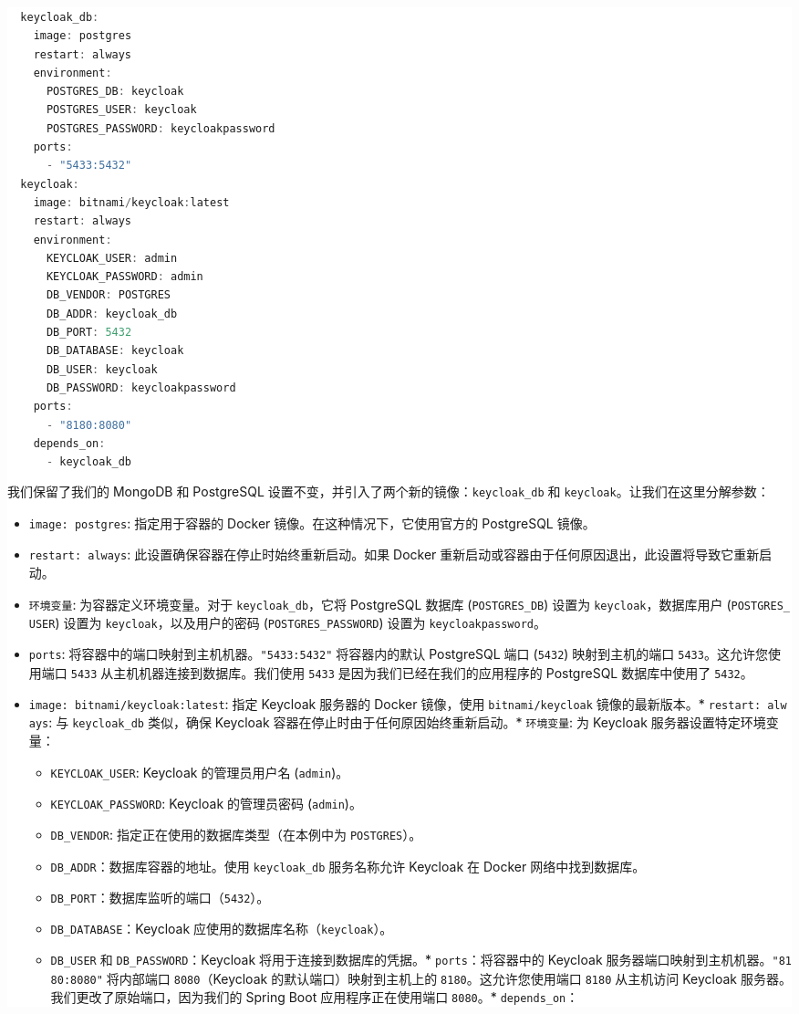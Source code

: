 ```java
  keycloak_db:
    image: postgres
    restart: always
    environment:
      POSTGRES_DB: keycloak
      POSTGRES_USER: keycloak
      POSTGRES_PASSWORD: keycloakpassword
    ports:
      - "5433:5432"
  keycloak:
    image: bitnami/keycloak:latest
    restart: always
    environment:
      KEYCLOAK_USER: admin
      KEYCLOAK_PASSWORD: admin
      DB_VENDOR: POSTGRES
      DB_ADDR: keycloak_db
      DB_PORT: 5432
      DB_DATABASE: keycloak
      DB_USER: keycloak
      DB_PASSWORD: keycloakpassword
    ports:
      - "8180:8080"
    depends_on:
      - keycloak_db
```

我们保留了我们的 MongoDB 和 PostgreSQL 设置不变，并引入了两个新的镜像：`keycloak_db` 和 `keycloak`。让我们在这里分解参数：

+   `image: postgres`: 指定用于容器的 Docker 镜像。在这种情况下，它使用官方的 PostgreSQL 镜像。

+   `restart: always`: 此设置确保容器在停止时始终重新启动。如果 Docker 重新启动或容器由于任何原因退出，此设置将导致它重新启动。

+   `环境变量`: 为容器定义环境变量。对于 `keycloak_db`，它将 PostgreSQL 数据库 (`POSTGRES_DB`) 设置为 `keycloak`，数据库用户 (`POSTGRES_USER`) 设置为 `keycloak`，以及用户的密码 (`POSTGRES_PASSWORD`) 设置为 `keycloakpassword`。

+   `ports`: 将容器中的端口映射到主机机器。`"5433:5432"` 将容器内的默认 PostgreSQL 端口 (`5432`) 映射到主机的端口 `5433`。这允许您使用端口 `5433` 从主机机器连接到数据库。我们使用 `5433` 是因为我们已经在我们的应用程序的 PostgreSQL 数据库中使用了 `5432`。

+   `image: bitnami/keycloak:latest`: 指定 Keycloak 服务器的 Docker 镜像，使用 `bitnami/keycloak` 镜像的最新版本。*   `restart: always`: 与 `keycloak_db` 类似，确保 Keycloak 容器在停止时由于任何原因始终重新启动。*   `环境变量`: 为 Keycloak 服务器设置特定环境变量：

    +   `KEYCLOAK_USER`: Keycloak 的管理员用户名 (`admin`)。

    +   `KEYCLOAK_PASSWORD`: Keycloak 的管理员密码 (`admin`)。

    +   `DB_VENDOR`: 指定正在使用的数据库类型（在本例中为 `POSTGRES`）。

    +   `DB_ADDR`：数据库容器的地址。使用 `keycloak_db` 服务名称允许 Keycloak 在 Docker 网络中找到数据库。

    +   `DB_PORT`：数据库监听的端口（`5432`）。

    +   `DB_DATABASE`：Keycloak 应使用的数据库名称（`keycloak`）。

    +   `DB_USER` 和 `DB_PASSWORD`：Keycloak 将用于连接到数据库的凭据。*   `ports`：将容器中的 Keycloak 服务器端口映射到主机机器。`"8180:8080"` 将内部端口 `8080`（Keycloak 的默认端口）映射到主机上的 `8180`。这允许您使用端口 `8180` 从主机访问 Keycloak 服务器。我们更改了原始端口，因为我们的 Spring Boot 应用程序正在使用端口 `8080`。*   `depends_on`：
